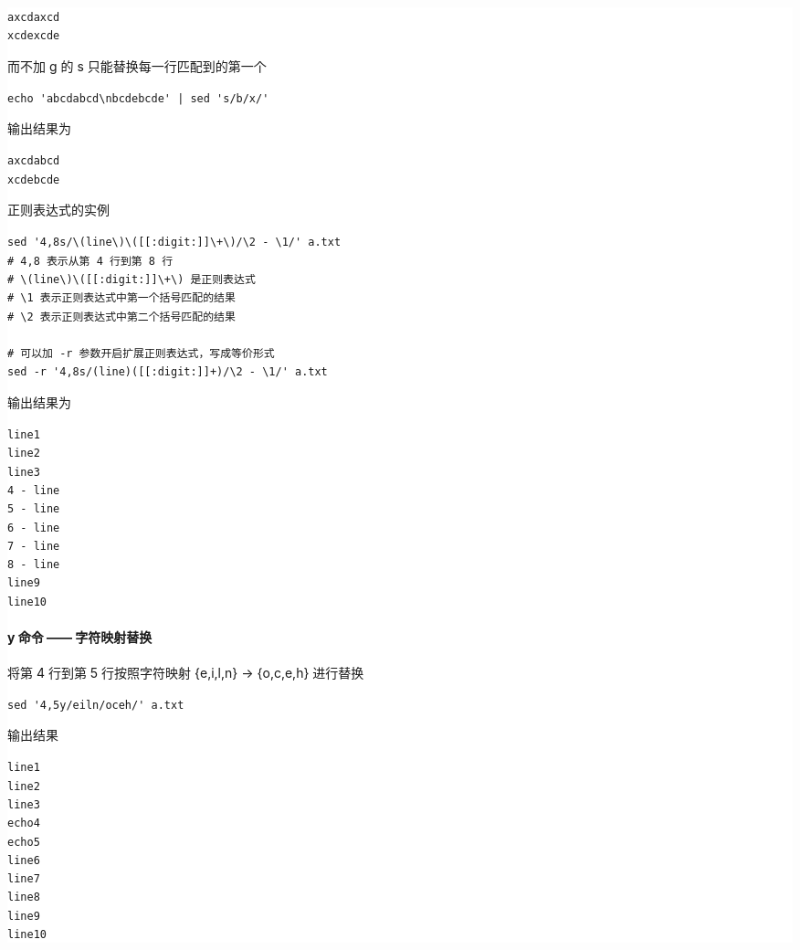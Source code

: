 ```
axcdaxcd
xcdexcde
```

而不加 g 的 s 只能替换每一行匹配到的第一个

```shell
echo 'abcdabcd\nbcdebcde' | sed 's/b/x/'
```

输出结果为

```
axcdabcd
xcdebcde
```



正则表达式的实例

```shell
sed '4,8s/\(line\)\([[:digit:]]\+\)/\2 - \1/' a.txt
# 4,8 表示从第 4 行到第 8 行
# \(line\)\([[:digit:]]\+\) 是正则表达式
# \1 表示正则表达式中第一个括号匹配的结果
# \2 表示正则表达式中第二个括号匹配的结果

# 可以加 -r 参数开启扩展正则表达式，写成等价形式
sed -r '4,8s/(line)([[:digit:]]+)/\2 - \1/' a.txt
```

输出结果为

```
line1
line2
line3
4 - line
5 - line
6 - line
7 - line
8 - line
line9
line10
```



#### y 命令 —— 字符映射替换

将第 4 行到第 5 行按照字符映射 {e,i,l,n} -> {o,c,e,h} 进行替换

```shell
sed '4,5y/eiln/oceh/' a.txt
```

输出结果

```
line1
line2
line3
echo4
echo5
line6
line7
line8
line9
line10
```
